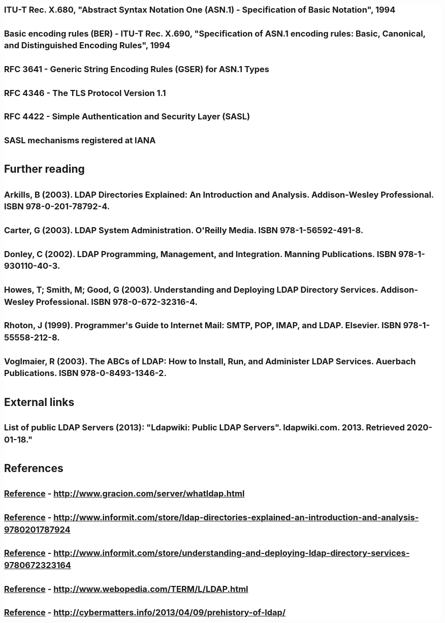 ### ITU-T Rec. X.680, \"Abstract Syntax Notation One (ASN.1) - Specification of Basic Notation\", 1994 
### Basic encoding rules (BER) - ITU-T Rec. X.690, \"Specification of ASN.1 encoding rules: Basic, Canonical, and Distinguished Encoding Rules\", 1994 
### RFC 3641 - Generic String Encoding Rules (GSER) for ASN.1 Types 
### RFC 4346 - The TLS Protocol Version 1.1 
### RFC 4422 - Simple Authentication and Security Layer (SASL) 
### SASL mechanisms registered at IANA
## Further reading  
### Arkills, B (2003). LDAP Directories Explained: An Introduction and Analysis. Addison-Wesley Professional. ISBN 978-0-201-78792-4. 
### Carter, G (2003). LDAP System Administration. O'Reilly Media. ISBN 978-1-56592-491-8. 
### Donley, C (2002). LDAP Programming, Management, and Integration. Manning Publications. ISBN 978-1-930110-40-3. 
### Howes, T; Smith, M; Good, G (2003). Understanding and Deploying LDAP Directory Services. Addison-Wesley Professional. ISBN 978-0-672-32316-4. 
### Rhoton, J (1999). Programmer's Guide to Internet Mail: SMTP, POP, IMAP, and LDAP. Elsevier. ISBN 978-1-55558-212-8. 
### Voglmaier, R (2003). The ABCs of LDAP: How to Install, Run, and Administer LDAP Services. Auerbach Publications. ISBN 978-0-8493-1346-2.
## External links  
### List of public LDAP Servers (2013): \"Ldapwiki: Public LDAP Servers\". ldapwiki.com. 2013. Retrieved 2020-01-18."
## References
### [Reference](http://www.gracion.com/server/whatldap.html) - http://www.gracion.com/server/whatldap.html
### [Reference](http://www.informit.com/store/ldap-directories-explained-an-introduction-and-analysis-9780201787924) - http://www.informit.com/store/ldap-directories-explained-an-introduction-and-analysis-9780201787924
### [Reference](http://www.informit.com/store/understanding-and-deploying-ldap-directory-services-9780672323164) - http://www.informit.com/store/understanding-and-deploying-ldap-directory-services-9780672323164
### [Reference](http://www.webopedia.com/TERM/L/LDAP.html) - http://www.webopedia.com/TERM/L/LDAP.html
### [Reference](http://cybermatters.info/2013/04/09/prehistory-of-ldap/) - http://cybermatters.info/2013/04/09/prehistory-of-ldap/
